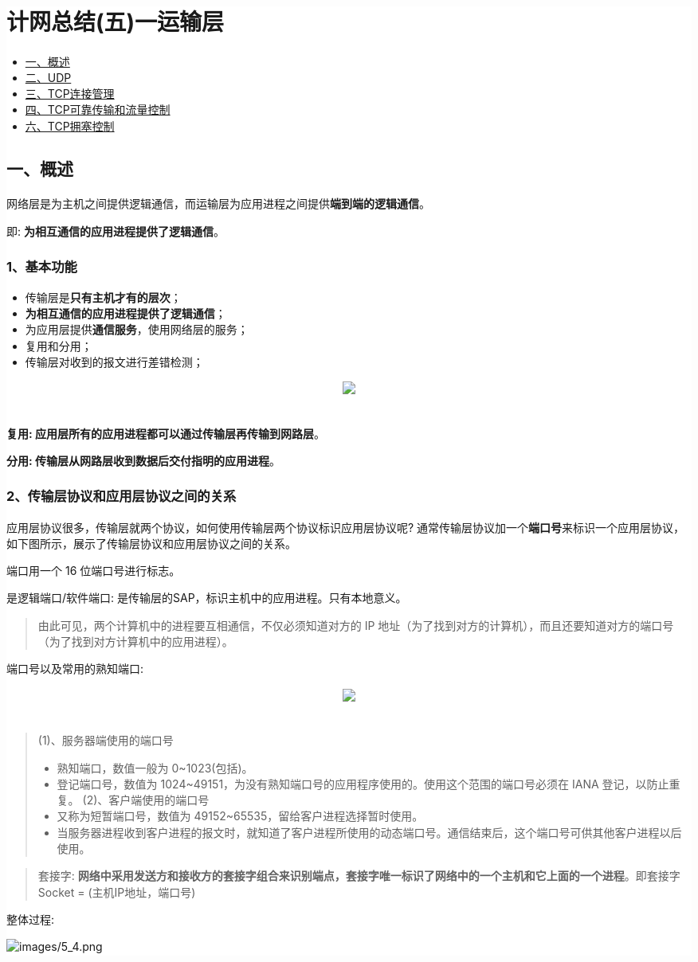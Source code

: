 # 计网总结(五)一运输层

* [一、概述](#一概述)
* [二、UDP](#二udp)
* [三、TCP连接管理](#三tcp连接管理)
* [四、TCP可靠传输和流量控制](#四tcp可靠传输和流量控制)
* [六、TCP拥塞控制](#六tcp拥塞控制)

## 一、概述
网络层是为主机之间提供逻辑通信，而运输层为应用进程之间提供**端到端的逻辑通信**。

即: **为相互通信的应用进程提供了逻辑通信**。

### 1、基本功能

* 传输层是**只有主机才有的层次**；
*  **为相互通信的应用进程提供了逻辑通信**；
* 为应用层提供**通信服务**，使用网络层的服务；
* 复用和分用；
* 传输层对收到的报文进行差错检测；

<div align="center"><img src="images/5_3.png" width="700"/> </div><br>

**复用: 应用层所有的应用进程都可以通过传输层再传输到网路层**。

**分用: 传输层从网路层收到数据后交付指明的应用进程**。

### 2、传输层协议和应用层协议之间的关系

应用层协议很多，传输层就两个协议，如何使用传输层两个协议标识应用层协议呢? 通常传输层协议加一个**端口号**来标识一个应用层协议，如下图所示，展示了传输层协议和应用层协议之间的关系。

端口用一个 16 位端口号进行标志。

是逻辑端口/软件端口: 是传输层的SAP，标识主机中的应用进程。只有本地意义。

> 由此可见，两个计算机中的进程要互相通信，不仅必须知道对方的 IP 地址（为了找到对方的计算机），而且还要知道对方的端口号（为了找到对方计算机中的应用进程）。

端口号以及常用的熟知端口:


<div align="center"><img src="images/4_59.png" width="530"/></div><br>

> (1)、服务器端使用的端口号
> * 熟知端口，数值一般为 0~1023(包括)。
> * 登记端口号，数值为 1024~49151，为没有熟知端口号的应用程序使用的。使用这个范围的端口号必须在 IANA 登记，以防止重复。
> (2)、客户端使用的端口号
> * 又称为短暂端口号，数值为 49152~65535，留给客户进程选择暂时使用。
> * 当服务器进程收到客户进程的报文时，就知道了客户进程所使用的动态端口号。通信结束后，这个端口号可供其他客户进程以后使用。

> 套接字: **网络中采用发送方和接收方的套接字组合来识别端点，套接字唯一标识了网络中的一个主机和它上面的一个进程**。即套接字Socket = (主机IP地址，端口号)

整体过程:

![images/5_4.png](images/5_4.png)
